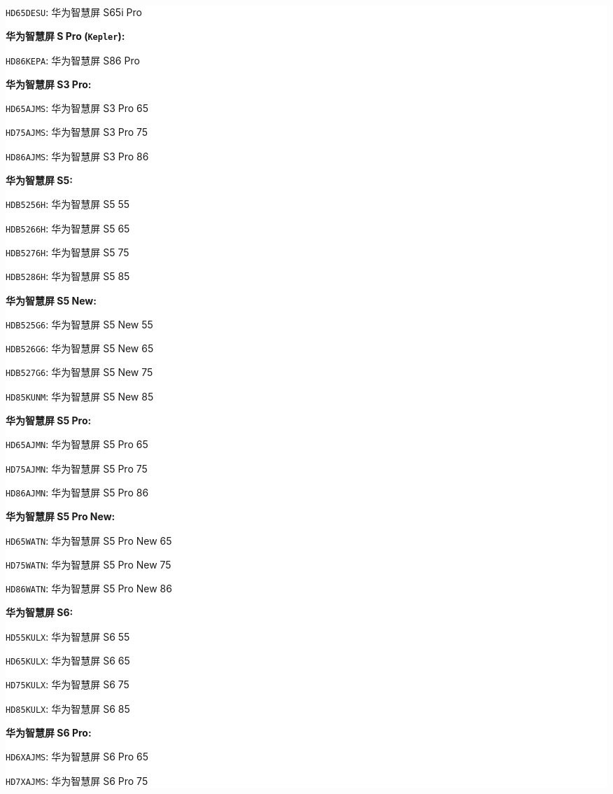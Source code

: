 `HD65DESU`: 华为智慧屏 S65i Pro

**华为智慧屏 S Pro (`Kepler`):**

`HD86KEPA`: 华为智慧屏 S86 Pro

**华为智慧屏 S3 Pro:**

`HD65AJMS`: 华为智慧屏 S3 Pro 65

`HD75AJMS`: 华为智慧屏 S3 Pro 75

`HD86AJMS`: 华为智慧屏 S3 Pro 86

**华为智慧屏 S5:**

`HDB5256H`: 华为智慧屏 S5 55

`HDB5266H`: 华为智慧屏 S5 65

`HDB5276H`: 华为智慧屏 S5 75

`HDB5286H`: 华为智慧屏 S5 85

**华为智慧屏 S5 New:**

`HDB525G6`: 华为智慧屏 S5 New 55

`HDB526G6`: 华为智慧屏 S5 New 65

`HDB527G6`: 华为智慧屏 S5 New 75

`HD85KUNM`: 华为智慧屏 S5 New 85

**华为智慧屏 S5 Pro:**

`HD65AJMN`: 华为智慧屏 S5 Pro 65

`HD75AJMN`: 华为智慧屏 S5 Pro 75

`HD86AJMN`: 华为智慧屏 S5 Pro 86

**华为智慧屏 S5 Pro New:**

`HD65WATN`: 华为智慧屏 S5 Pro New 65

`HD75WATN`: 华为智慧屏 S5 Pro New 75

`HD86WATN`: 华为智慧屏 S5 Pro New 86

**华为智慧屏 S6:**

`HD55KULX`: 华为智慧屏 S6 55

`HD65KULX`: 华为智慧屏 S6 65

`HD75KULX`: 华为智慧屏 S6 75

`HD85KULX`: 华为智慧屏 S6 85

**华为智慧屏 S6 Pro:**

`HD6XAJMS`: 华为智慧屏 S6 Pro 65

`HD7XAJMS`: 华为智慧屏 S6 Pro 75
